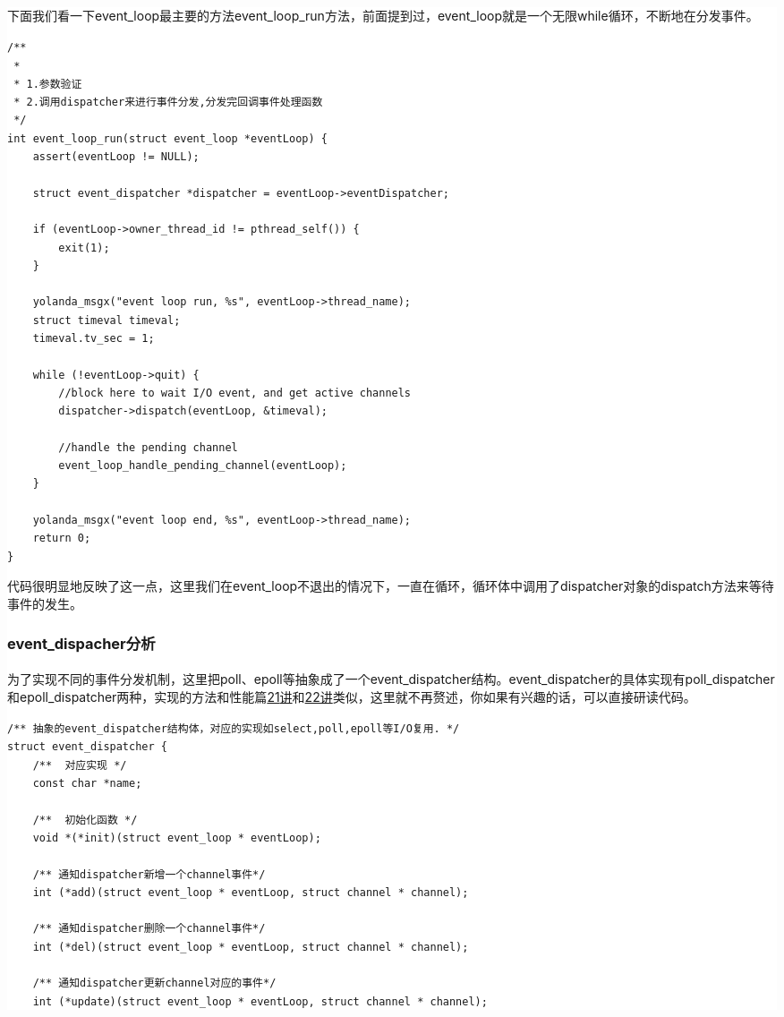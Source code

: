 
下面我们看一下event\_loop最主要的方法event\_loop\_run方法，前面提到过，event\_loop就是一个无限while循环，不断地在分发事件。

    /**
     *
     * 1.参数验证
     * 2.调用dispatcher来进行事件分发,分发完回调事件处理函数
     */
    int event_loop_run(struct event_loop *eventLoop) {
        assert(eventLoop != NULL);
    
        struct event_dispatcher *dispatcher = eventLoop->eventDispatcher;
    
        if (eventLoop->owner_thread_id != pthread_self()) {
            exit(1);
        }
    
        yolanda_msgx("event loop run, %s", eventLoop->thread_name);
        struct timeval timeval;
        timeval.tv_sec = 1;
    
        while (!eventLoop->quit) {
            //block here to wait I/O event, and get active channels
            dispatcher->dispatch(eventLoop, &timeval);
    
            //handle the pending channel
            event_loop_handle_pending_channel(eventLoop);
        }
    
        yolanda_msgx("event loop end, %s", eventLoop->thread_name);
        return 0;
    }
    

代码很明显地反映了这一点，这里我们在event\_loop不退出的情况下，一直在循环，循环体中调用了dispatcher对象的dispatch方法来等待事件的发生。

### event\_dispacher分析

为了实现不同的事件分发机制，这里把poll、epoll等抽象成了一个event\_dispatcher结构。event\_dispatcher的具体实现有poll\_dispatcher和epoll\_dispatcher两种，实现的方法和性能篇[21](https://time.geekbang.org/column/article/140520)[讲](https://time.geekbang.org/column/article/140520)和[22讲](https://time.geekbang.org/column/article/141573)类似，这里就不再赘述，你如果有兴趣的话，可以直接研读代码。

    /** 抽象的event_dispatcher结构体，对应的实现如select,poll,epoll等I/O复用. */
    struct event_dispatcher {
        /**  对应实现 */
        const char *name;
    
        /**  初始化函数 */
        void *(*init)(struct event_loop * eventLoop);
    
        /** 通知dispatcher新增一个channel事件*/
        int (*add)(struct event_loop * eventLoop, struct channel * channel);
    
        /** 通知dispatcher删除一个channel事件*/
        int (*del)(struct event_loop * eventLoop, struct channel * channel);
    
        /** 通知dispatcher更新channel对应的事件*/
        int (*update)(struct event_loop * eventLoop, struct channel * channel);
    